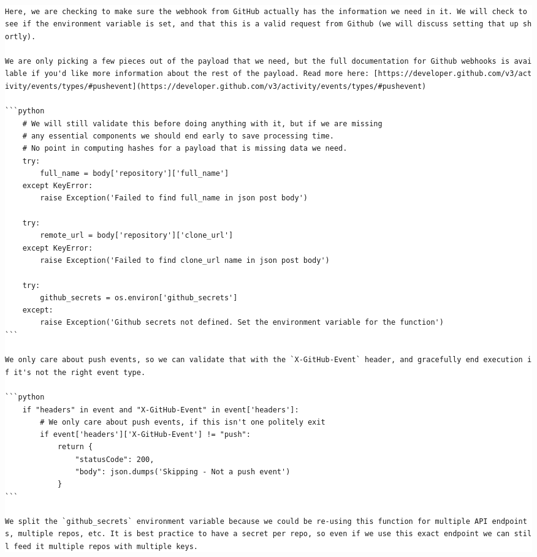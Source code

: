     Here, we are checking to make sure the webhook from GitHub actually has the information we need in it. We will check to see if the environment variable is set, and that this is a valid request from Github (we will discuss setting that up shortly).

    We are only picking a few pieces out of the payload that we need, but the full documentation for Github webhooks is available if you'd like more information about the rest of the payload. Read more here: [https://developer.github.com/v3/activity/events/types/#pushevent](https://developer.github.com/v3/activity/events/types/#pushevent)

    ```python
        # We will still validate this before doing anything with it, but if we are missing
        # any essential components we should end early to save processing time.
        # No point in computing hashes for a payload that is missing data we need.
        try:
            full_name = body['repository']['full_name']
        except KeyError:
            raise Exception('Failed to find full_name in json post body')

        try:
            remote_url = body['repository']['clone_url']
        except KeyError:
            raise Exception('Failed to find clone_url name in json post body')

        try:
            github_secrets = os.environ['github_secrets']
        except:
            raise Exception('Github secrets not defined. Set the environment variable for the function')
    ```

    We only care about push events, so we can validate that with the `X-GitHub-Event` header, and gracefully end execution if it's not the right event type.

    ```python
        if "headers" in event and "X-GitHub-Event" in event['headers']:
            # We only care about push events, if this isn't one politely exit
            if event['headers']['X-GitHub-Event'] != "push":
                return {
                    "statusCode": 200,
                    "body": json.dumps('Skipping - Not a push event')
                }
    ```

    We split the `github_secrets` environment variable because we could be re-using this function for multiple API endpoints, multiple repos, etc. It is best practice to have a secret per repo, so even if we use this exact endpoint we can still feed it multiple repos with multiple keys.
